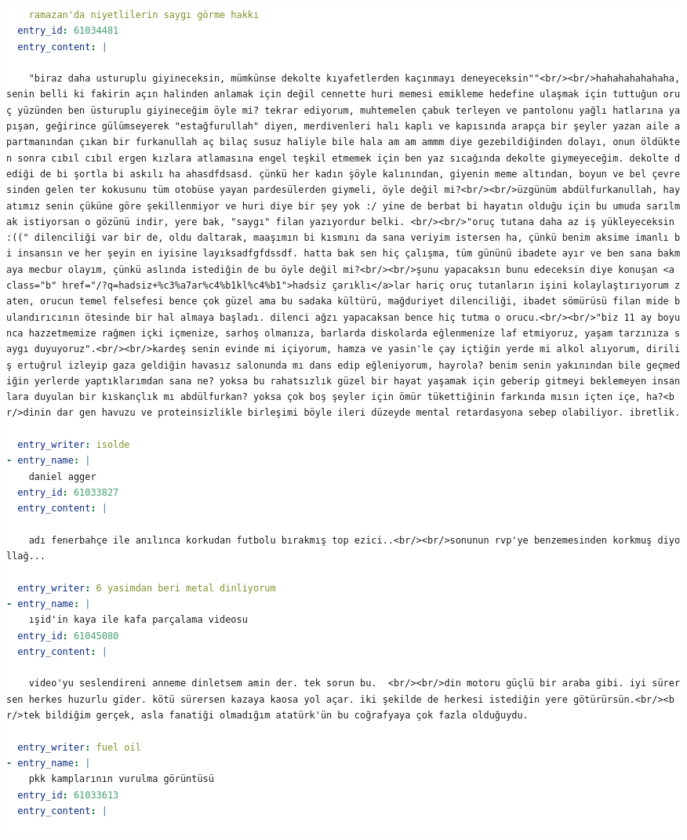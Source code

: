 ```yaml
    ramazan'da niyetlilerin saygı görme hakkı
  entry_id: 61034481
  entry_content: |
    
    "biraz daha usturuplu giyineceksin, mümkünse dekolte kıyafetlerden kaçınmayı deneyeceksin""<br/><br/>hahahahahahaha, senin belli ki fakirin açın halinden anlamak için değil cennette huri memesi emikleme hedefine ulaşmak için tuttuğun oruç yüzünden ben üsturuplu giyineceğim öyle mi? tekrar ediyorum, muhtemelen çabuk terleyen ve pantolonu yağlı hatlarına yapışan, geğirince gülümseyerek "estağfurullah" diyen, merdivenleri halı kaplı ve kapısında arapça bir şeyler yazan aile apartmanından çıkan bir furkanullah aç bilaç susuz haliyle bile hala am am ammm diye gezebildiğinden dolayı, onun öldükten sonra cıbıl cıbıl ergen kızlara atlamasına engel teşkil etmemek için ben yaz sıcağında dekolte giymeyeceğim. dekolte dediği de bi şortla bi askılı ha ahasdfdsasd. çünkü her kadın şöyle kalınından, giyenin meme altından, boyun ve bel çevresinden gelen ter kokusunu tüm otobüse yayan pardesülerden giymeli, öyle değil mi?<br/><br/>üzgünüm abdülfurkanullah, hayatımız senin çüküne göre şekillenmiyor ve huri diye bir şey yok :/ yine de berbat bi hayatın olduğu için bu umuda sarılmak istiyorsan o gözünü indir, yere bak, "saygı" filan yazıyordur belki. <br/><br/>"oruç tutana daha az iş yükleyeceksin :((" dilenciliği var bir de, oldu daltarak, maaşımın bi kısmını da sana veriyim istersen ha, çünkü benim aksime imanlı bi insansın ve her şeyin en iyisine layıksadfgfdssdf. hatta bak sen hiç çalışma, tüm gününü ibadete ayır ve ben sana bakmaya mecbur olayım, çünkü aslında istediğin de bu öyle değil mi?<br/><br/>şunu yapacaksın bunu edeceksin diye konuşan <a class="b" href="/?q=hadsiz+%c3%a7ar%c4%b1kl%c4%b1">hadsiz çarıklı</a>lar hariç oruç tutanların işini kolaylaştırıyorum zaten, orucun temel felsefesi bence çok güzel ama bu sadaka kültürü, mağduriyet dilenciliği, ibadet sömürüsü filan mide bulandırıcının ötesinde bir hal almaya başladı. dilenci ağzı yapacaksan bence hiç tutma o orucu.<br/><br/>"biz 11 ay boyunca hazzetmemize rağmen içki içmenize, sarhoş olmanıza, barlarda diskolarda eğlenmenize laf etmiyoruz, yaşam tarzınıza saygı duyuyoruz".<br/><br/>kardeş senin evinde mi içiyorum, hamza ve yasin'le çay içtiğin yerde mi alkol alıyorum, diriliş ertuğrul izleyip gaza geldiğin havasız salonunda mı dans edip eğleniyorum, hayrola? benim senin yakınından bile geçmediğin yerlerde yaptıklarımdan sana ne? yoksa bu rahatsızlık güzel bir hayat yaşamak için geberip gitmeyi beklemeyen insanlara duyulan bir kıskançlık mı abdülfurkan? yoksa çok boş şeyler için ömür tükettiğinin farkında mısın içten içe, ha?<br/>dinin dar gen havuzu ve proteinsizlikle birleşimi böyle ileri düzeyde mental retardasyona sebep olabiliyor. ibretlik.
   
  entry_writer: isolde
- entry_name: |
    daniel agger
  entry_id: 61033827
  entry_content: |
    
    adı fenerbahçe ile anılınca korkudan futbolu bırakmış top ezici..<br/><br/>sonunun rvp'ye benzemesinden korkmuş diyollağ...
   
  entry_writer: 6 yasimdan beri metal dinliyorum
- entry_name: |
    ışid'in kaya ile kafa parçalama videosu
  entry_id: 61045080
  entry_content: |
    
    video'yu seslendireni anneme dinletsem amin der. tek sorun bu.  <br/><br/>din motoru güçlü bir araba gibi. iyi sürersen herkes huzurlu gider. kötü sürersen kazaya kaosa yol açar. iki şekilde de herkesi istediğin yere götürürsün.<br/><br/>tek bildiğim gerçek, asla fanatiği olmadığım atatürk'ün bu coğrafyaya çok fazla olduğuydu.
   
  entry_writer: fuel oil
- entry_name: |
    pkk kamplarının vurulma görüntüsü
  entry_id: 61033613
  entry_content: |
    
```